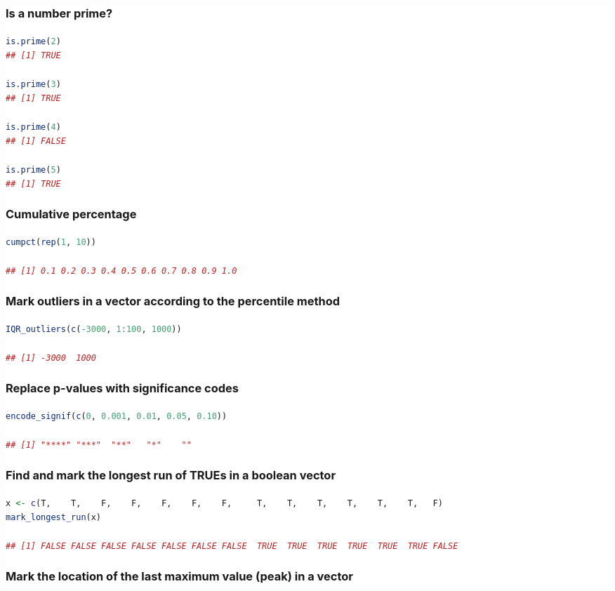 ### Is a number prime?

``` r
is.prime(2)
## [1] TRUE

is.prime(3)
## [1] TRUE

is.prime(4)
## [1] FALSE

is.prime(5)
## [1] TRUE
```

### Cumulative percentage

``` r
cumpct(rep(1, 10))

## [1] 0.1 0.2 0.3 0.4 0.5 0.6 0.7 0.8 0.9 1.0
```

### Mark outliers in a vector according to the percentile method

``` r
IQR_outliers(c(-3000, 1:100, 1000))

## [1] -3000  1000
```

### Replace p-values with significance codes

``` r
encode_signif(c(0, 0.001, 0.01, 0.05, 0.10))

## [1] "****" "***"  "**"   "*"    ""
```

### Find and mark the longest run of TRUEs in a boolean vector

``` r
x <- c(T,    T,    F,    F,    F,    F,    F,     T,    T,    T,    T,    T,    T,   F)
mark_longest_run(x)

## [1] FALSE FALSE FALSE FALSE FALSE FALSE FALSE  TRUE  TRUE  TRUE  TRUE  TRUE  TRUE FALSE
```

### Mark the location of the last maximum value (peak) in a vector
